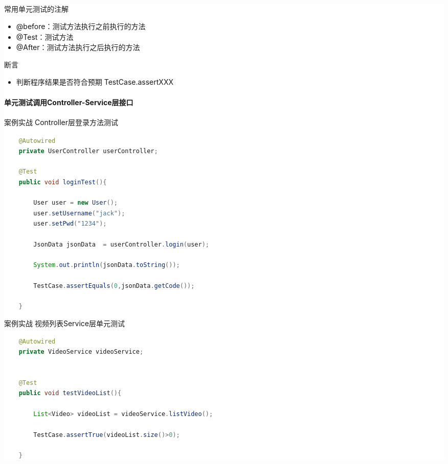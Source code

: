 

常用单元测试的注解

- @before：测试方法执行之前执行的方法
- @Test：测试方法
- @After：测试方法执行之后执行的方法



断言

- 判断程序结果是否符合预期 TestCase.assertXXX



#### 单元测试调用Controller-Service层接口

案例实战 Controller层登录方法测试

```java
 	@Autowired
    private UserController userController;

    @Test
    public void loginTest(){

        User user = new User();
        user.setUsername("jack");
        user.setPwd("1234");

        JsonData jsonData  = userController.login(user);

        System.out.println(jsonData.toString());

        TestCase.assertEquals(0,jsonData.getCode());

    }
```

案例实战 视频列表Service层单元测试

```java
	@Autowired
    private VideoService videoService;


    @Test
    public void testVideoList(){

        List<Video> videoList = videoService.listVideo();

        TestCase.assertTrue(videoList.size()>0);

    }
```

 
